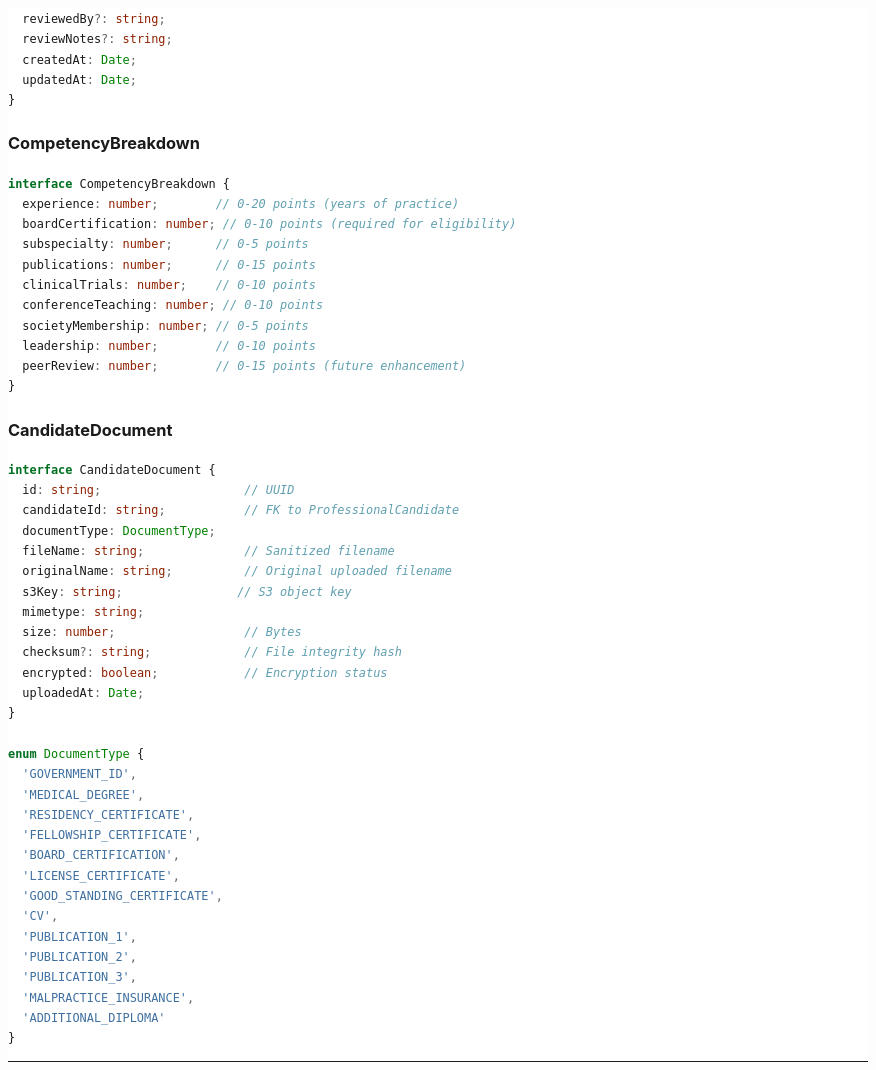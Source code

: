 ```typescript
  reviewedBy?: string;
  reviewNotes?: string;
  createdAt: Date;
  updatedAt: Date;
}
```

### CompetencyBreakdown
```typescript
interface CompetencyBreakdown {
  experience: number;        // 0-20 points (years of practice)
  boardCertification: number; // 0-10 points (required for eligibility)
  subspecialty: number;      // 0-5 points
  publications: number;      // 0-15 points
  clinicalTrials: number;    // 0-10 points
  conferenceTeaching: number; // 0-10 points
  societyMembership: number; // 0-5 points
  leadership: number;        // 0-10 points
  peerReview: number;        // 0-15 points (future enhancement)
}
```

### CandidateDocument
```typescript
interface CandidateDocument {
  id: string;                    // UUID
  candidateId: string;           // FK to ProfessionalCandidate
  documentType: DocumentType;
  fileName: string;              // Sanitized filename
  originalName: string;          // Original uploaded filename
  s3Key: string;                // S3 object key
  mimetype: string;
  size: number;                  // Bytes
  checksum?: string;             // File integrity hash
  encrypted: boolean;            // Encryption status
  uploadedAt: Date;
}

enum DocumentType {
  'GOVERNMENT_ID',
  'MEDICAL_DEGREE',
  'RESIDENCY_CERTIFICATE', 
  'FELLOWSHIP_CERTIFICATE',
  'BOARD_CERTIFICATION',
  'LICENSE_CERTIFICATE',
  'GOOD_STANDING_CERTIFICATE',
  'CV',
  'PUBLICATION_1',
  'PUBLICATION_2', 
  'PUBLICATION_3',
  'MALPRACTICE_INSURANCE',
  'ADDITIONAL_DIPLOMA'
}
```

---